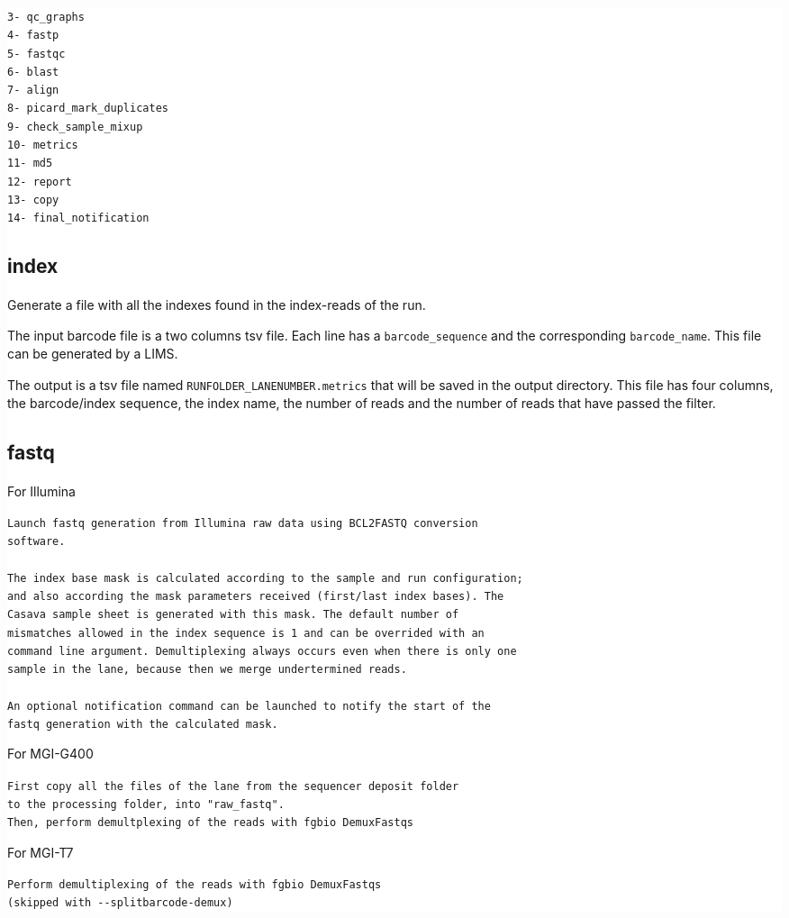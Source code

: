 ```
3- qc_graphs
4- fastp
5- fastqc
6- blast
7- align
8- picard_mark_duplicates
9- check_sample_mixup
10- metrics
11- md5
12- report
13- copy
14- final_notification

```
index
-----
Generate a file with all the indexes found in the index-reads of the run.

The input barcode file is a two columns tsv file. Each line has a
`barcode_sequence` and the corresponding `barcode_name`. This file can be
generated by a LIMS.

The output is a tsv file named `RUNFOLDER_LANENUMBER.metrics` that will be
saved in the output directory. This file has four columns, the barcode/index
sequence, the index name, the number of reads and the number of reads that have
passed the filter.

fastq
-----
For Illumina

    Launch fastq generation from Illumina raw data using BCL2FASTQ conversion
    software.

    The index base mask is calculated according to the sample and run configuration;
    and also according the mask parameters received (first/last index bases). The
    Casava sample sheet is generated with this mask. The default number of
    mismatches allowed in the index sequence is 1 and can be overrided with an
    command line argument. Demultiplexing always occurs even when there is only one
    sample in the lane, because then we merge undertermined reads.

    An optional notification command can be launched to notify the start of the
    fastq generation with the calculated mask.

For MGI-G400

    First copy all the files of the lane from the sequencer deposit folder
    to the processing folder, into "raw_fastq".
    Then, perform demultplexing of the reads with fgbio DemuxFastqs

For MGI-T7

    Perform demultiplexing of the reads with fgbio DemuxFastqs
    (skipped with --splitbarcode-demux)
